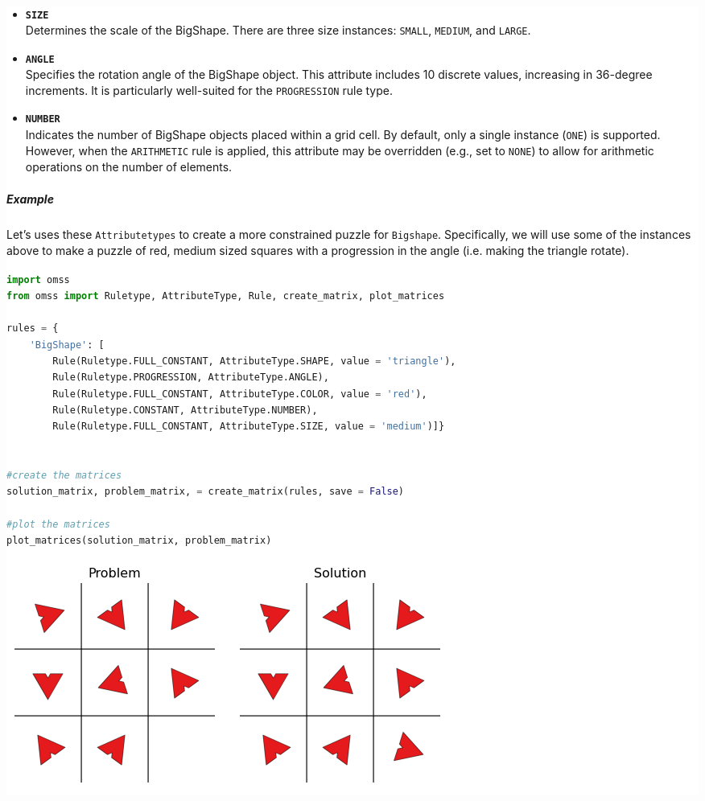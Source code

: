 - **`SIZE`**  
  Determines the scale of the BigShape. There are three size instances:
  `SMALL`, `MEDIUM`, and `LARGE`.

- **`ANGLE`**  
  Specifies the rotation angle of the BigShape object. This attribute
  includes 10 discrete values, increasing in 36-degree increments. It is
  particularly well-suited for the `PROGRESSION` rule type.

- **`NUMBER`**  
  Indicates the number of BigShape objects placed within a grid cell. By
  default, only a single instance (`ONE`) is supported. However, when
  the `ARITHMETIC` rule is applied, this attribute may be overridden
  (e.g., set to `NONE`) to allow for arithmetic operations on the number
  of elements.

##### Example

Let’s uses these `Attributetypes` to create a more constrained puzzle
for `Bigshape`. Specifically, we will use some of the instances above to
make a puzzle of red, medium sized squares with a progression in the
angle (i.e. making the triangle rotate).

``` python
import omss
from omss import Ruletype, AttributeType, Rule, create_matrix, plot_matrices

rules = {
    'BigShape': [       
        Rule(Ruletype.FULL_CONSTANT, AttributeType.SHAPE, value = 'triangle'),
        Rule(Ruletype.PROGRESSION, AttributeType.ANGLE),
        Rule(Ruletype.FULL_CONSTANT, AttributeType.COLOR, value = 'red'),
        Rule(Ruletype.CONSTANT, AttributeType.NUMBER),
        Rule(Ruletype.FULL_CONSTANT, AttributeType.SIZE, value = 'medium')]}
    

#create the matrices
solution_matrix, problem_matrix, = create_matrix(rules, save = False)

#plot the matrices
plot_matrices(solution_matrix, problem_matrix)
```

![](tutorial_files/figure-commonmark/cell-12-output-1.png)
